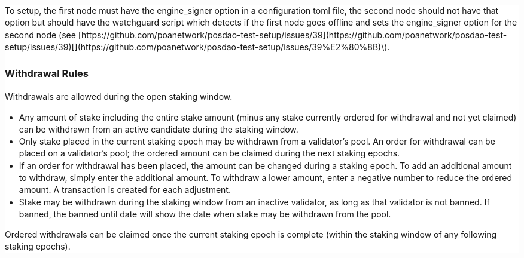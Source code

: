 To setup, the first node must have the ​engine\_signer​ option in a configuration toml file, the second node should not have that option but should have the ​watchguard​ script which​ detects if the first node goes offline and sets the ​engine\_signer​ option for the second node \(see [https://github.com/poanetwork/posdao-test-setup/issues/39](https://github.com/poanetwork/posdao-test-setup/issues/39)[​](https://github.com/poanetwork/posdao-test-setup/issues/39%E2%80%8B)\).

### Withdrawal Rules

Withdrawals are allowed during the open staking window.

* Any amount of stake including the entire stake amount \(minus any stake currently ordered for withdrawal and not yet claimed\) can be withdrawn from an active candidate during the staking window.
* Only stake placed in the current staking epoch may be withdrawn from a validator’s pool. An order for withdrawal can be placed on a validator’s pool; the ordered amount can be claimed during the next staking epochs.
* If an order for withdrawal has been placed, the amount can be changed during a staking epoch. To add an additional amount to withdraw, simply enter the additional amount. To withdraw a lower amount, enter a negative number to reduce the ordered amount. A transaction is created for each adjustment.
* Stake may be withdrawn during the staking window from an inactive validator, as long as that validator is not banned. If banned, the banned until date will show the date when stake may be withdrawn from the pool.

Ordered withdrawals can be claimed once the current staking epoch is complete \(within the staking window of any following staking epochs\).

